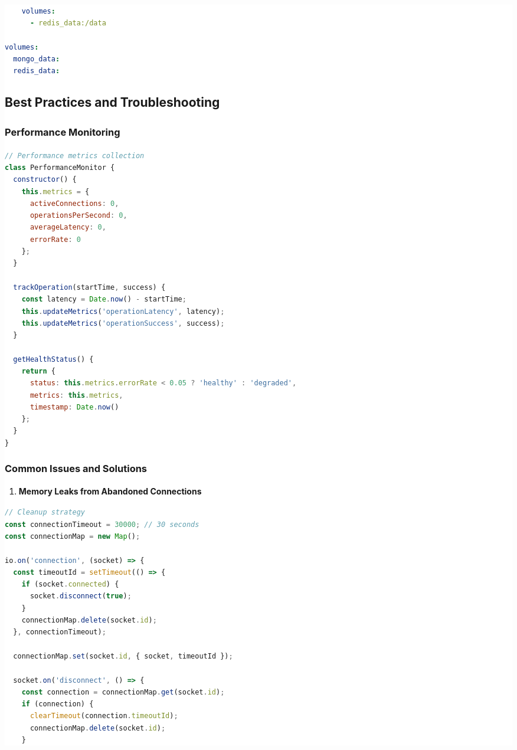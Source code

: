 ```yaml
    volumes:
      - redis_data:/data

volumes:
  mongo_data:
  redis_data:
```

## Best Practices and Troubleshooting

### Performance Monitoring
```javascript
// Performance metrics collection
class PerformanceMonitor {
  constructor() {
    this.metrics = {
      activeConnections: 0,
      operationsPerSecond: 0,
      averageLatency: 0,
      errorRate: 0
    };
  }
  
  trackOperation(startTime, success) {
    const latency = Date.now() - startTime;
    this.updateMetrics('operationLatency', latency);
    this.updateMetrics('operationSuccess', success);
  }
  
  getHealthStatus() {
    return {
      status: this.metrics.errorRate < 0.05 ? 'healthy' : 'degraded',
      metrics: this.metrics,
      timestamp: Date.now()
    };
  }
}
```

### Common Issues and Solutions

1. **Memory Leaks from Abandoned Connections**
```javascript
// Cleanup strategy
const connectionTimeout = 30000; // 30 seconds
const connectionMap = new Map();

io.on('connection', (socket) => {
  const timeoutId = setTimeout(() => {
    if (socket.connected) {
      socket.disconnect(true);
    }
    connectionMap.delete(socket.id);
  }, connectionTimeout);
  
  connectionMap.set(socket.id, { socket, timeoutId });
  
  socket.on('disconnect', () => {
    const connection = connectionMap.get(socket.id);
    if (connection) {
      clearTimeout(connection.timeoutId);
      connectionMap.delete(socket.id);
    }
```